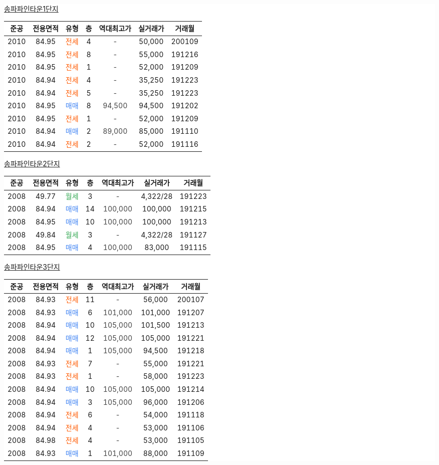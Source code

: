 [송파파인타운1단지](https://search.naver.com/search.naver?query=%EC%84%9C%EC%9A%B8%ED%8A%B9%EB%B3%84%EC%8B%9C+%EC%86%A1%ED%8C%8C%EA%B5%AC+%EC%9E%A5%EC%A7%80%EB%8F%99+%EC%86%A1%ED%8C%8C%ED%8C%8C%EC%9D%B8%ED%83%80%EC%9A%B41%EB%8B%A8%EC%A7%80)

|준공|전용면적|유형|층|역대최고가|실거래가|거래월|
|:---:|:---:|:---:|:---:|:---:|:---:|:---:|
|2010|84.95|<span style="color:#ff5a00">전세</span>|4|<span style="color:#444444">-</span>|50,000|200109|
|2010|84.95|<span style="color:#ff5a00">전세</span>|8|<span style="color:#444444">-</span>|55,000|191216|
|2010|84.95|<span style="color:#ff5a00">전세</span>|1|<span style="color:#444444">-</span>|52,000|191209|
|2010|84.94|<span style="color:#ff5a00">전세</span>|4|<span style="color:#444444">-</span>|35,250|191223|
|2010|84.94|<span style="color:#ff5a00">전세</span>|5|<span style="color:#444444">-</span>|35,250|191223|
|2010|84.95|<span style="color:#4285f3">매매</span>|8|<span style="color:#444444">94,500</span>|94,500|191202|
|2010|84.95|<span style="color:#ff5a00">전세</span>|1|<span style="color:#444444">-</span>|52,000|191209|
|2010|84.94|<span style="color:#4285f3">매매</span>|2|<span style="color:#444444">89,000</span>|85,000|191110|
|2010|84.94|<span style="color:#ff5a00">전세</span>|2|<span style="color:#444444">-</span>|52,000|191116|

[송파파인타운2단지](https://search.naver.com/search.naver?query=%EC%84%9C%EC%9A%B8%ED%8A%B9%EB%B3%84%EC%8B%9C+%EC%86%A1%ED%8C%8C%EA%B5%AC+%EC%9E%A5%EC%A7%80%EB%8F%99+%EC%86%A1%ED%8C%8C%ED%8C%8C%EC%9D%B8%ED%83%80%EC%9A%B42%EB%8B%A8%EC%A7%80)

|준공|전용면적|유형|층|역대최고가|실거래가|거래월|
|:---:|:---:|:---:|:---:|:---:|:---:|:---:|
|2008|49.77|<span style="color:#34a853">월세</span>|3|<span style="color:#444444">-</span>|4,322/28|191223|
|2008|84.94|<span style="color:#4285f3">매매</span>|14|<span style="color:#444444">100,000</span>|100,000|191215|
|2008|84.95|<span style="color:#4285f3">매매</span>|10|<span style="color:#444444">100,000</span>|100,000|191213|
|2008|49.84|<span style="color:#34a853">월세</span>|3|<span style="color:#444444">-</span>|4,322/28|191127|
|2008|84.95|<span style="color:#4285f3">매매</span>|4|<span style="color:#444444">100,000</span>|83,000|191115|

[송파파인타운3단지](https://search.naver.com/search.naver?query=%EC%84%9C%EC%9A%B8%ED%8A%B9%EB%B3%84%EC%8B%9C+%EC%86%A1%ED%8C%8C%EA%B5%AC+%EC%9E%A5%EC%A7%80%EB%8F%99+%EC%86%A1%ED%8C%8C%ED%8C%8C%EC%9D%B8%ED%83%80%EC%9A%B43%EB%8B%A8%EC%A7%80)

|준공|전용면적|유형|층|역대최고가|실거래가|거래월|
|:---:|:---:|:---:|:---:|:---:|:---:|:---:|
|2008|84.93|<span style="color:#ff5a00">전세</span>|11|<span style="color:#444444">-</span>|56,000|200107|
|2008|84.93|<span style="color:#4285f3">매매</span>|6|<span style="color:#444444">101,000</span>|101,000|191207|
|2008|84.94|<span style="color:#4285f3">매매</span>|10|<span style="color:#444444">105,000</span>|101,500|191213|
|2008|84.94|<span style="color:#4285f3">매매</span>|12|<span style="color:#444444">105,000</span>|105,000|191221|
|2008|84.94|<span style="color:#4285f3">매매</span>|1|<span style="color:#444444">105,000</span>|94,500|191218|
|2008|84.93|<span style="color:#ff5a00">전세</span>|7|<span style="color:#444444">-</span>|55,000|191221|
|2008|84.93|<span style="color:#ff5a00">전세</span>|1|<span style="color:#444444">-</span>|58,000|191223|
|2008|84.94|<span style="color:#4285f3">매매</span>|10|<span style="color:#444444">105,000</span>|105,000|191214|
|2008|84.94|<span style="color:#4285f3">매매</span>|3|<span style="color:#444444">105,000</span>|96,000|191206|
|2008|84.94|<span style="color:#ff5a00">전세</span>|6|<span style="color:#444444">-</span>|54,000|191118|
|2008|84.94|<span style="color:#ff5a00">전세</span>|4|<span style="color:#444444">-</span>|53,000|191106|
|2008|84.98|<span style="color:#ff5a00">전세</span>|4|<span style="color:#444444">-</span>|53,000|191105|
|2008|84.93|<span style="color:#4285f3">매매</span>|1|<span style="color:#444444">101,000</span>|88,000|191109|